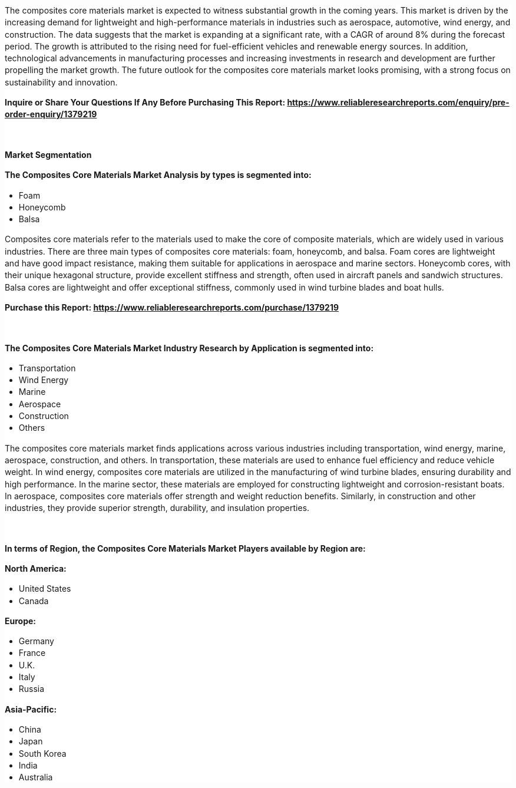 <p><p>The composites core materials market is expected to witness substantial growth in the coming years. This market is driven by the increasing demand for lightweight and high-performance materials in industries such as aerospace, automotive, wind energy, and construction. The data suggests that the market is expanding at a significant rate, with a CAGR of around 8% during the forecast period. The growth is attributed to the rising need for fuel-efficient vehicles and renewable energy sources. In addition, technological advancements in manufacturing processes and increasing investments in research and development are further propelling the market growth. The future outlook for the composites core materials market looks promising, with a strong focus on sustainability and innovation.</p></p>
<p><strong>Inquire or Share Your Questions If Any Before Purchasing This Report: <a href="https://www.reliableresearchreports.com/enquiry/pre-order-enquiry/1379219">https://www.reliableresearchreports.com/enquiry/pre-order-enquiry/1379219</a></strong></p>
<p>&nbsp;</p>
<p><strong>Market Segmentation</strong></p>
<p><strong>The Composites Core Materials Market Analysis by types is segmented into:</strong></p>
<p><ul><li>Foam</li><li>Honeycomb</li><li>Balsa</li></ul></p>
<p><p>Composites core materials refer to the materials used to make the core of composite materials, which are widely used in various industries. There are three main types of composites core materials: foam, honeycomb, and balsa. Foam cores are lightweight and have good impact resistance, making them suitable for applications in aerospace and marine sectors. Honeycomb cores, with their unique hexagonal structure, provide excellent stiffness and strength, often used in aircraft panels and sandwich structures. Balsa cores are lightweight and offer exceptional stiffness, commonly used in wind turbine blades and boat hulls.</p></p>
<p><strong>Purchase this Report:&nbsp;<a href="https://www.reliableresearchreports.com/purchase/1379219">https://www.reliableresearchreports.com/purchase/1379219</a></strong></p>
<p>&nbsp;</p>
<p><strong>The Composites Core Materials Market Industry Research by Application is segmented into:</strong></p>
<p><ul><li>Transportation</li><li>Wind Energy</li><li>Marine</li><li>Aerospace</li><li>Construction</li><li>Others</li></ul></p>
<p><p>The composites core materials market finds applications across various industries including transportation, wind energy, marine, aerospace, construction, and others. In transportation, these materials are used to enhance fuel efficiency and reduce vehicle weight. In wind energy, composites core materials are utilized in the manufacturing of wind turbine blades, ensuring durability and high performance. In the marine sector, these materials are employed for constructing lightweight and corrosion-resistant boats. In aerospace, composites core materials offer strength and weight reduction benefits. Similarly, in construction and other industries, they provide superior strength, durability, and insulation properties.</p></p>
<p>&nbsp;</p>
<p><strong>In terms of Region, the Composites Core Materials Market Players available by Region are:</strong></p>
<p>
    <p> <strong> North America: </strong>
        <ul>
            <li>United States</li>
            <li>Canada</li>
        </ul>
        </p> 
    <p> <strong> Europe: </strong>
        <ul>
            <li>Germany</li>
            <li>France</li>
            <li>U.K.</li>
            <li>Italy</li>
            <li>Russia</li>
        </ul>
        </p> 
    <p> <strong> Asia-Pacific: </strong>
        <ul>
            <li>China</li>
            <li>Japan</li>
            <li>South Korea</li>
            <li>India</li>
            <li>Australia</li>